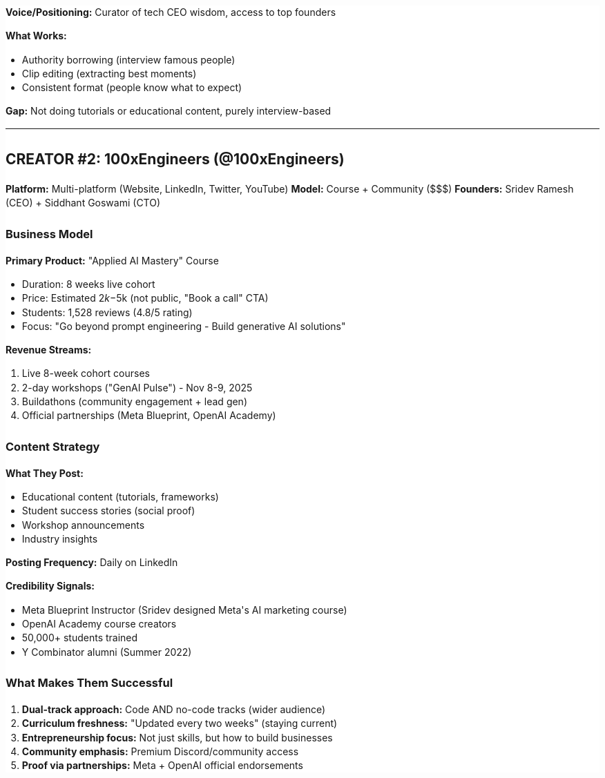 **Voice/Positioning:** Curator of tech CEO wisdom, access to top founders

**What Works:**
- Authority borrowing (interview famous people)
- Clip editing (extracting best moments)
- Consistent format (people know what to expect)

**Gap:** Not doing tutorials or educational content, purely interview-based

---

## CREATOR #2: 100xEngineers (@100xEngineers)
**Platform:** Multi-platform (Website, LinkedIn, Twitter, YouTube)
**Model:** Course + Community ($$$)
**Founders:** Sridev Ramesh (CEO) + Siddhant Goswami (CTO)

### Business Model

**Primary Product:** "Applied AI Mastery" Course
- Duration: 8 weeks live cohort
- Price: Estimated $2k-$5k (not public, "Book a call" CTA)
- Students: 1,528 reviews (4.8/5 rating)
- Focus: "Go beyond prompt engineering - Build generative AI solutions"

**Revenue Streams:**
1. Live 8-week cohort courses
2. 2-day workshops ("GenAI Pulse") - Nov 8-9, 2025
3. Buildathons (community engagement + lead gen)
4. Official partnerships (Meta Blueprint, OpenAI Academy)

### Content Strategy

**What They Post:**
- Educational content (tutorials, frameworks)
- Student success stories (social proof)
- Workshop announcements
- Industry insights

**Posting Frequency:** Daily on LinkedIn

**Credibility Signals:**
- Meta Blueprint Instructor (Sridev designed Meta's AI marketing course)
- OpenAI Academy course creators
- 50,000+ students trained
- Y Combinator alumni (Summer 2022)

### What Makes Them Successful

1. **Dual-track approach:** Code AND no-code tracks (wider audience)
2. **Curriculum freshness:** "Updated every two weeks" (staying current)
3. **Entrepreneurship focus:** Not just skills, but how to build businesses
4. **Community emphasis:** Premium Discord/community access
5. **Proof via partnerships:** Meta + OpenAI official endorsements
